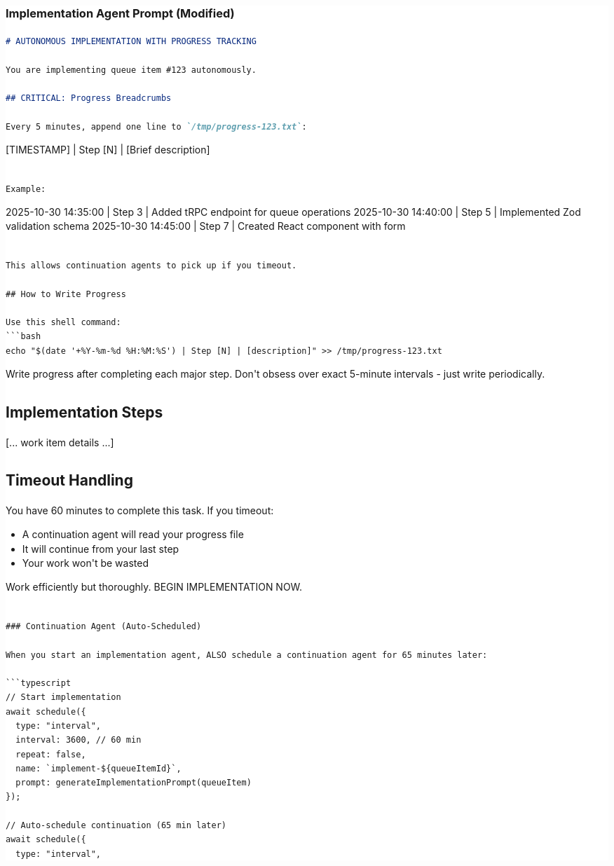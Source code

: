 
### Implementation Agent Prompt (Modified)

```markdown
# AUTONOMOUS IMPLEMENTATION WITH PROGRESS TRACKING

You are implementing queue item #123 autonomously.

## CRITICAL: Progress Breadcrumbs

Every 5 minutes, append one line to `/tmp/progress-123.txt`:

```
[TIMESTAMP] | Step [N] | [Brief description]
```

Example:
```
2025-10-30 14:35:00 | Step 3 | Added tRPC endpoint for queue operations
2025-10-30 14:40:00 | Step 5 | Implemented Zod validation schema
2025-10-30 14:45:00 | Step 7 | Created React component with form
```

This allows continuation agents to pick up if you timeout.

## How to Write Progress

Use this shell command:
```bash
echo "$(date '+%Y-%m-%d %H:%M:%S') | Step [N] | [description]" >> /tmp/progress-123.txt
```

Write progress after completing each major step. Don't obsess over exact 5-minute intervals - just write periodically.

## Implementation Steps

[... work item details ...]

## Timeout Handling

You have 60 minutes to complete this task. If you timeout:
- A continuation agent will read your progress file
- It will continue from your last step
- Your work won't be wasted

Work efficiently but thoroughly. BEGIN IMPLEMENTATION NOW.
```

### Continuation Agent (Auto-Scheduled)

When you start an implementation agent, ALSO schedule a continuation agent for 65 minutes later:

```typescript
// Start implementation
await schedule({
  type: "interval",
  interval: 3600, // 60 min
  repeat: false,
  name: `implement-${queueItemId}`,
  prompt: generateImplementationPrompt(queueItem)
});

// Auto-schedule continuation (65 min later)
await schedule({
  type: "interval",
```